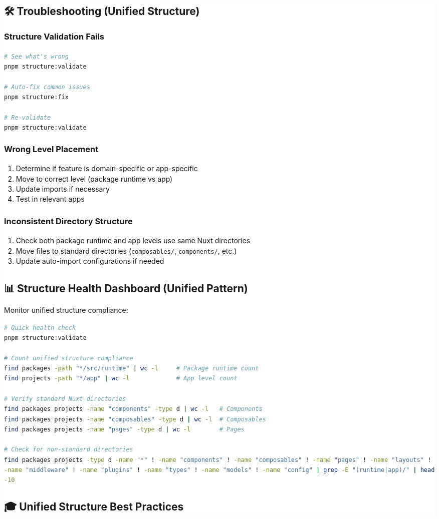 ## 🛠️ Troubleshooting (Unified Structure)

### Structure Validation Fails

```bash
# See what's wrong
pnpm structure:validate

# Auto-fix common issues
pnpm structure:fix

# Re-validate
pnpm structure:validate
```

### Wrong Level Placement

1. Determine if feature is domain-specific or app-specific
2. Move to correct level (package runtime vs app)
3. Update imports if necessary
4. Test in relevant apps

### Inconsistent Directory Structure

1. Check both package runtime and app levels use same Nuxt directories
2. Move files to standard directories (`composables/`, `components/`, etc.)
3. Update auto-import configurations if needed

## 📊 Structure Health Dashboard (Unified Pattern)

Monitor unified structure compliance:

```bash
# Quick health check
pnpm structure:validate

# Count unified structure compliance
find packages -path "*/src/runtime" | wc -l     # Package runtime count
find projects -path "*/app" | wc -l             # App level count

# Verify standard Nuxt directories
find packages projects -name "components" -type d | wc -l   # Components
find packages projects -name "composables" -type d | wc -l  # Composables
find packages projects -name "pages" -type d | wc -l        # Pages

# Check for non-standard directories
find packages projects -type d -name "*" ! -name "components" ! -name "composables" ! -name "pages" ! -name "layouts" ! -name "middleware" ! -name "plugins" ! -name "types" ! -name "models" ! -name "config" | grep -E "(runtime|app)/" | head -10
```

## 🎓 Unified Structure Best Practices
